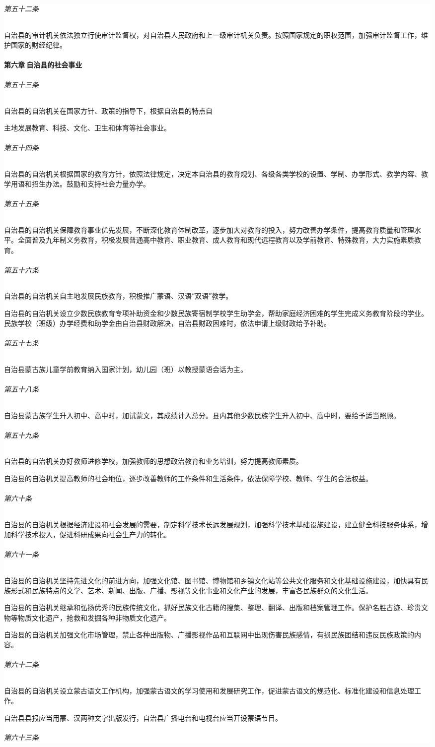 ###### 第五十二条

自治县的审计机关依法独立行使审计监督权，对自治县人民政府和上一级审计机关负责。按照国家规定的职权范围，加强审计监督工作，维护国家的财经纪律。

#### 第六章 自治县的社会事业

###### 第五十三条

自治县的自治机关在国家方针、政策的指导下，根据自治县的特点自

主地发展教育、科技、文化、卫生和体育等社会事业。

###### 第五十四条

自治县的自治机关根据国家的教育方针，依照法律规定，决定本自治县的教育规划、各级各类学校的设置、学制、办学形式、教学内容、教学用语和招生办法。鼓励和支持社会力量办学。

###### 第五十五条

自治县的自治机关保障教育事业优先发展，不断深化教育体制改革，逐步加大对教育的投入，努力改善办学条件，提高教育质量和管理水平。全面普及九年制义务教育，积极发展普通高中教育、职业教育、成人教育和现代远程教育以及学前教育、特殊教育，大力实施素质教育。

###### 第五十六条

自治县的自治机关自主地发展民族教育，积极推广蒙语、汉语“双语”教学。

自治县的自治机关设立少数民族教育专项补助资金和少数民族寄宿制学校学生助学金，帮助家庭经济困难的学生完成义务教育阶段的学业。民族学校（班级）办学经费和助学金由自治县财政解决，自治县财政困难时，依法申请上级财政给予补助。

###### 第五十七条

自治县蒙古族儿童学前教育纳入国家计划，幼儿园（班）以教授蒙语会话为主。

###### 第五十八条

自治县蒙古族学生升入初中、高中时，加试蒙文，其成绩计入总分。县内其他少数民族学生升入初中、高中时，要给予适当照顾。

###### 第五十九条

自治县的自治机关办好教师进修学校，加强教师的思想政治教育和业务培训，努力提高教师素质。

自治县的自治机关提高教师的社会地位，逐步改善教师的工作条件和生活条件，依法保障学校、教师、学生的合法权益。

###### 第六十条

自治县的自治机关根据经济建设和社会发展的需要，制定科学技术长远发展规划，加强科学技术基础设施建设，建立健全科技服务体系，增加科学技术投入，促进科研成果向社会生产力的转化。

###### 第六十一条

自治县的自治机关坚持先进文化的前进方向，加强文化馆、图书馆、博物馆和乡镇文化站等公共文化服务和文化基础设施建设，加快具有民族形式和民族特点的文学、艺术、新闻、出版、广播、影视等文化事业和文化产业的发展，丰富各民族群众的文化生活。

自治县的自治机关继承和弘扬优秀的民族传统文化，抓好民族文化古籍的搜集、整理、翻译、出版和档案管理工作。保护名胜古迹、珍贵文物等物质文化遗产，抢救和发掘各种非物质文化遗产。

自治县的自治机关加强文化市场管理，禁止各种出版物、广播影视作品和互联网中出现伤害民族感情，有损民族团结和违反民族政策的内容。

###### 第六十二条

自治县的自治机关设立蒙古语文工作机构，加强蒙古语文的学习使用和发展研究工作，促进蒙古语文的规范化、标准化建设和信息处理工作。

自治县县报应当用蒙、汉两种文字出版发行，自治县广播电台和电视台应当开设蒙语节目。

###### 第六十三条

